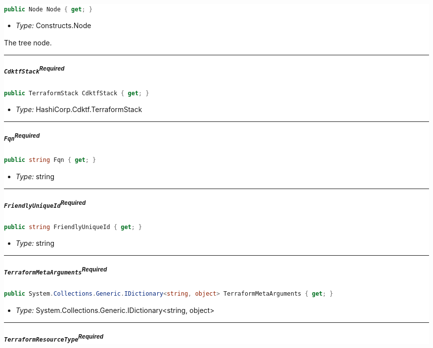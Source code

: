 ```csharp
public Node Node { get; }
```

- *Type:* Constructs.Node

The tree node.

---

##### `CdktfStack`<sup>Required</sup> <a name="CdktfStack" id="@cdktf/provider-spotinst.oceanAksNp.OceanAksNp.property.cdktfStack"></a>

```csharp
public TerraformStack CdktfStack { get; }
```

- *Type:* HashiCorp.Cdktf.TerraformStack

---

##### `Fqn`<sup>Required</sup> <a name="Fqn" id="@cdktf/provider-spotinst.oceanAksNp.OceanAksNp.property.fqn"></a>

```csharp
public string Fqn { get; }
```

- *Type:* string

---

##### `FriendlyUniqueId`<sup>Required</sup> <a name="FriendlyUniqueId" id="@cdktf/provider-spotinst.oceanAksNp.OceanAksNp.property.friendlyUniqueId"></a>

```csharp
public string FriendlyUniqueId { get; }
```

- *Type:* string

---

##### `TerraformMetaArguments`<sup>Required</sup> <a name="TerraformMetaArguments" id="@cdktf/provider-spotinst.oceanAksNp.OceanAksNp.property.terraformMetaArguments"></a>

```csharp
public System.Collections.Generic.IDictionary<string, object> TerraformMetaArguments { get; }
```

- *Type:* System.Collections.Generic.IDictionary<string, object>

---

##### `TerraformResourceType`<sup>Required</sup> <a name="TerraformResourceType" id="@cdktf/provider-spotinst.oceanAksNp.OceanAksNp.property.terraformResourceType"></a>
